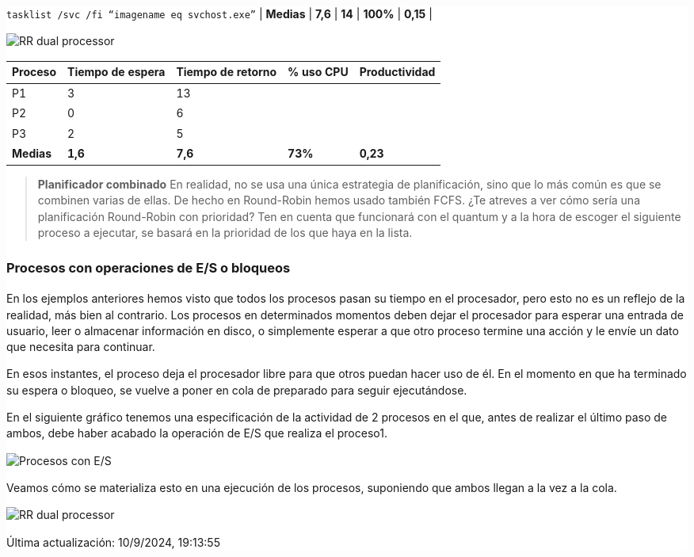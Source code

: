 ```tasklist /svc /fi “imagename eq svchost.exe”```
| **Medias** | **7,6**          | **14**             | **100%**  | **0,15**       |


![RR dual processor](https://psp2dam.github.io/psp_pages/assets/roundrobin-2-2bdb7aa9.svg)

| Proceso | Tiempo de espera | Tiempo de retorno | % uso CPU | Productividad |
|---------|------------------|-------------------|-----------|---------------|
| P1      | 3                | 13                |           |               |
| P2      | 0                | 6                 |           |               |
| P3      | 2                | 5                 |           |               |
| **Medias** | **1,6**          | **7,6**            | **73%**    | **0,23**       |


> **Planificador combinado**
> En realidad, no se usa una única estrategia de planificación, sino que lo más común es que se combinen varias de ellas. De hecho en Round-Robin hemos usado también FCFS.
> ¿Te atreves a ver cómo sería una planificación Round-Robin con prioridad? Ten en cuenta que funcionará con el quantum y a la hora de escoger el siguiente proceso a ejecutar, se basará en la prioridad de los que haya en la lista.

### Procesos con operaciones de E/S o bloqueos

En los ejemplos anteriores hemos visto que todos los procesos pasan su tiempo en el procesador, pero esto no es un reflejo de la realidad, más bien al contrario. Los procesos en determinados momentos deben dejar el procesador para esperar una entrada de usuario, leer o almacenar información en disco, o simplemente esperar a que otro proceso termine una acción y le envíe un dato que necesita para continuar.

En esos instantes, el proceso deja el procesador libre para que otros puedan hacer uso de él. En el momento en que ha terminado su espera o bloqueo, se vuelve a poner en cola de preparado para seguir ejecutándose.

En el siguiente gráfico tenemos una especificación de la actividad de 2 procesos en el que, antes de realizar el último paso de ambos, debe haber acabado la operación de E/S que realiza el proceso1.

![Procesos con E/S](https://psp2dam.github.io/psp_pages/assets/operaciones_es-e11371a3.svg)

Veamos cómo se materializa esto en una ejecución de los procesos, suponiendo que ambos llegan a la vez a la cola.

![RR dual processor](https://psp2dam.github.io/psp_pages/assets/roundrobin-3-f1b9b7eb.svg)

Última actualización: 10/9/2024, 19:13:55
